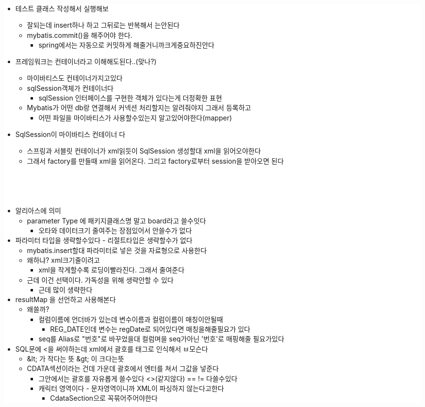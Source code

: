 - 테스트 클래스 작성해서 실행해보

  - 잘되는데 insert하나 하고 그뒤로는 반복해서 는안된다
  - mybatis.commit()을 해주어야 한다. 
    - spring에서는 자동으로 커밋하게 해줄거니까크게중요하진안다

- 프레임워크는 컨테이너라고 이해해도된다..(맞나?)

  - 마이바티스도 컨테이너가지고있다
  - sqlSession객체가 컨테이너다
    - sqlSession 인터페이스를 구현한 객체가 있다는게 더정확한 표현
  - Mybatis가 어떤 db랑 연결해서 커넥션 처리할지는 알려줘야지 그래서 등록하고
    - 어떤 파일을 마이바티스가 사용할수있는지 알고있어야한다(mapper)

- SqlSession이 마이바티스 컨테이너 다

  - 스프링과 서블릿 컨테이너가 xml읽듯이 SqlSession 생성할대 xml을 읽어오야한다
  - 그래서 factory를 만들때 xml을 읽어온다. 그리고 factory로부터 session을 받아오면 된다

  	


  ​	 

  	

​	

- 알리아스에 의미
  - parameter Type 에 패키지클래스명 말고 board라고 쓸수잇다
    - 오타와 데이터크기 줄여주는 장점있어서 안쓸수가 없다
- 파라미터 타입을 생략할수있다 - 리절트타입은 생략할수가 없다
  - mybatis.insert할대 파라미터로 넣은 것을 자료형으로 사용한다
  - 왜하냐? xml크기줄이려고
    - xml을 작게할수록 로딩이빨라진다. 그래서 줄여준다
  - 근데 이건 선택이다. 가독성을 위해 생략안할 수 있다
    - 근데 많이 생략한다
- resultMap 을 선언하고 사용해본다
  - 왜쓸까?
    - 컬럼이름에 언더바가 있는데 변수이름과 컬럼이름이 매칭이안될때
      - REG_DATE인데 변수는 regDate로 되어있다면 매칭을해줄필요가 있다
    - seq를 Alias로 "번호"로 바꾸었을대 컬럼며을 seq가아닌 '번호'로 매핑해줄 필요가있다
- SQL문에 \<을 써야하는데 xml에서 괄호를 태그로 인식해서 ㅂ모슨다
  - \&lt; 가 작다는 뜻 \&gt; 이 크다는뜻
  - CDATA섹션이라는 건데 가운데 괄호에서 엔터를 쳐서 그값을 넣준다
    - 그안에서는 괄호를 자유롭게 쓸수있다 <>(같지않다) == != 다쓸수있다
    - 캐릭터 영역이다 - 문자영역이니까 XML이 파싱하지 않는다고한다
      - CdataSection으로 꼭묶어주어야한다















